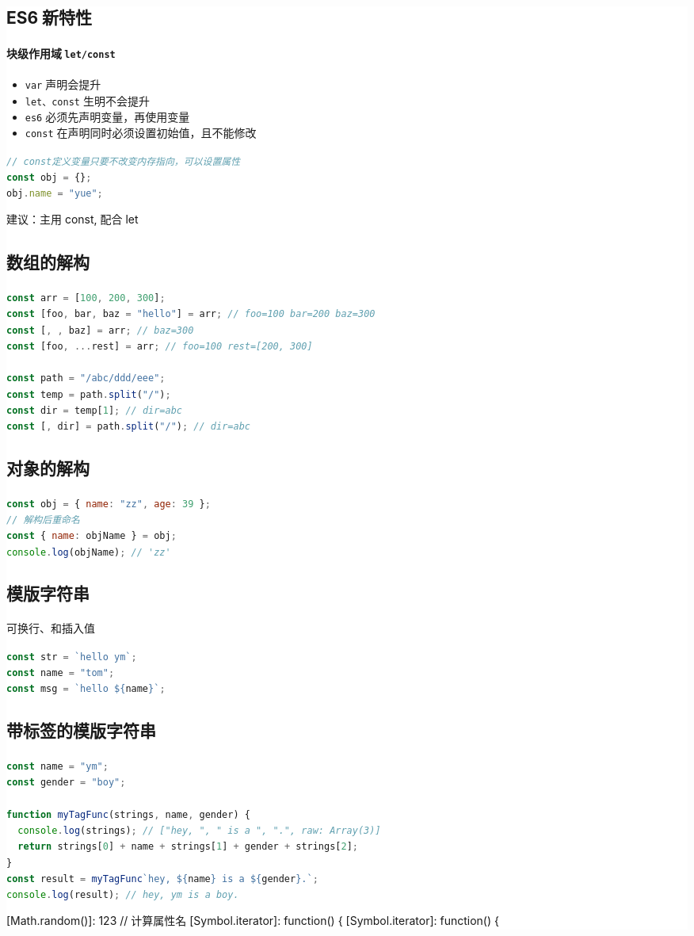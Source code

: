 ## ES6 新特性

#### 块级作用域 `let/const`

- `var` 声明会提升
- `let、const` 生明不会提升
- `es6` 必须先声明变量，再使用变量
- `const` 在声明同时必须设置初始值，且不能修改

```js
// const定义变量只要不改变内存指向，可以设置属性
const obj = {};
obj.name = "yue";
```

建议：主用 const, 配合 let

## 数组的解构

```js
const arr = [100, 200, 300];
const [foo, bar, baz = "hello"] = arr; // foo=100 bar=200 baz=300
const [, , baz] = arr; // baz=300
const [foo, ...rest] = arr; // foo=100 rest=[200, 300]

const path = "/abc/ddd/eee";
const temp = path.split("/");
const dir = temp[1]; // dir=abc
const [, dir] = path.split("/"); // dir=abc
```

## 对象的解构

```js
const obj = { name: "zz", age: 39 };
// 解构后重命名
const { name: objName } = obj;
console.log(objName); // 'zz'
```

## 模版字符串

可换行、和插入值

```js
const str = `hello ym`;
const name = "tom";
const msg = `hello ${name}`;
```

## 带标签的模版字符串

```js
const name = "ym";
const gender = "boy";

function myTagFunc(strings, name, gender) {
  console.log(strings); // ["hey, ", " is a ", ".", raw: Array(3)]
  return strings[0] + name + strings[1] + gender + strings[2];
}
const result = myTagFunc`hey, ${name} is a ${gender}.`;
console.log(result); // hey, ym is a boy.
```


  [Math.random()]: 123 // 计算属性名
  [Symbol.iterator]: function() {
  [Symbol.iterator]: function() {